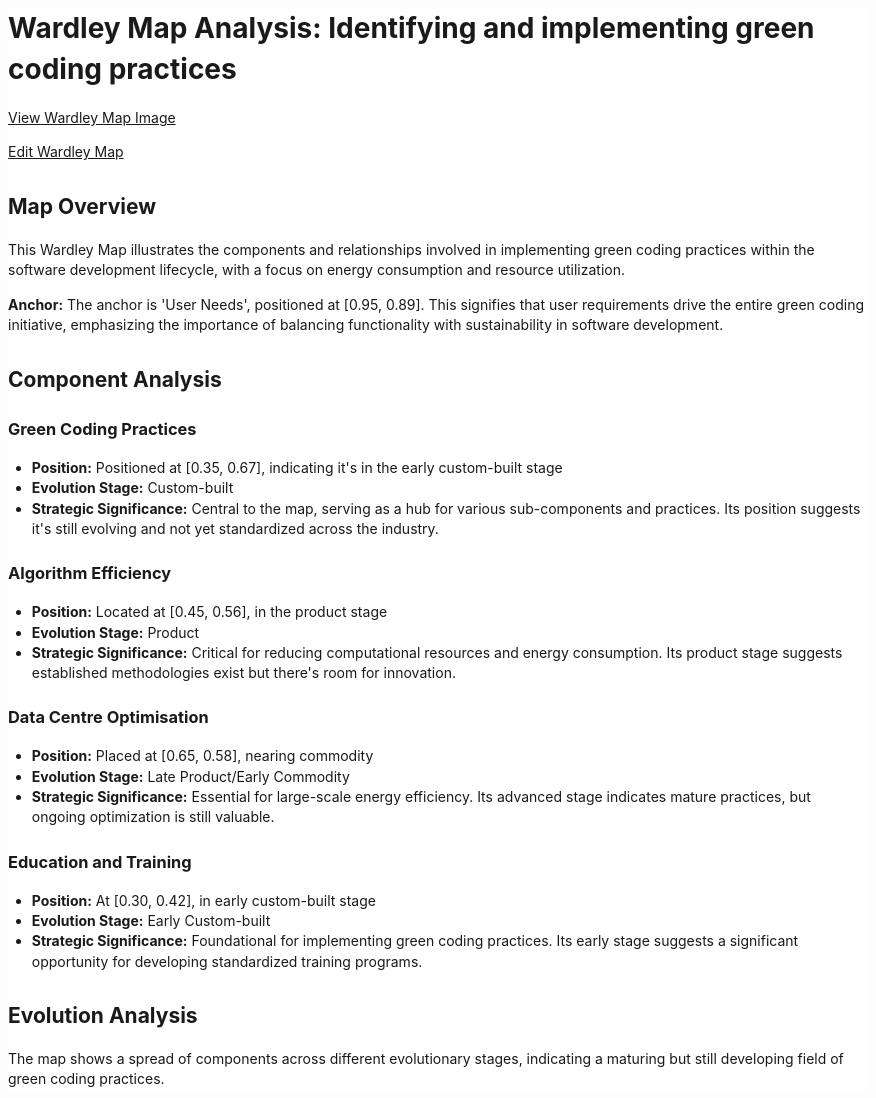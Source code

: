 # Wardley Map Analysis: Identifying and implementing green coding practices

[View Wardley Map Image](https://images.wardleymaps.ai/map_04ec8eb8-2114-4b22-a907-5d0ceeafb07f.png)

[Edit Wardley Map](https://create.wardleymaps.ai/#clone:89546339e71a6a00cb)

## Map Overview

This Wardley Map illustrates the components and relationships involved in implementing green coding practices within the software development lifecycle, with a focus on energy consumption and resource utilization.

**Anchor:** The anchor is 'User Needs', positioned at [0.95, 0.89]. This signifies that user requirements drive the entire green coding initiative, emphasizing the importance of balancing functionality with sustainability in software development.

## Component Analysis

### Green Coding Practices

- **Position:** Positioned at [0.35, 0.67], indicating it's in the early custom-built stage
- **Evolution Stage:** Custom-built
- **Strategic Significance:** Central to the map, serving as a hub for various sub-components and practices. Its position suggests it's still evolving and not yet standardized across the industry.

### Algorithm Efficiency

- **Position:** Located at [0.45, 0.56], in the product stage
- **Evolution Stage:** Product
- **Strategic Significance:** Critical for reducing computational resources and energy consumption. Its product stage suggests established methodologies exist but there's room for innovation.

### Data Centre Optimisation

- **Position:** Placed at [0.65, 0.58], nearing commodity
- **Evolution Stage:** Late Product/Early Commodity
- **Strategic Significance:** Essential for large-scale energy efficiency. Its advanced stage indicates mature practices, but ongoing optimization is still valuable.

### Education and Training

- **Position:** At [0.30, 0.42], in early custom-built stage
- **Evolution Stage:** Early Custom-built
- **Strategic Significance:** Foundational for implementing green coding practices. Its early stage suggests a significant opportunity for developing standardized training programs.

## Evolution Analysis

The map shows a spread of components across different evolutionary stages, indicating a maturing but still developing field of green coding practices.
